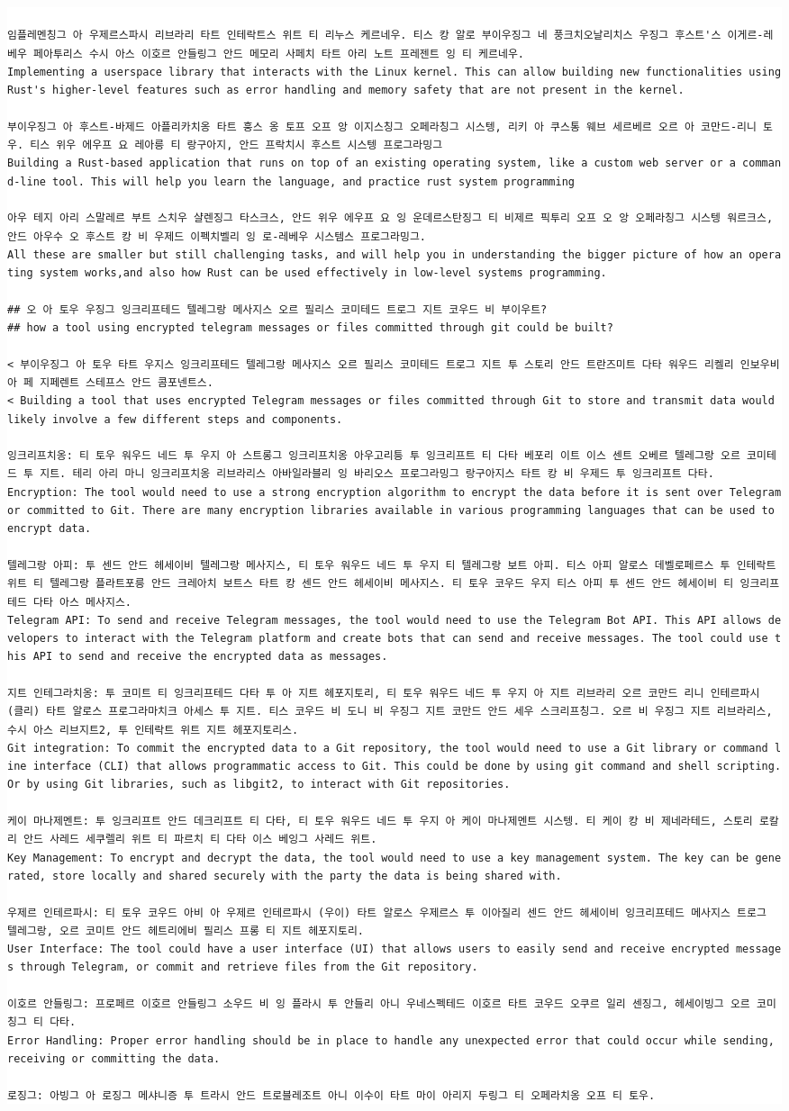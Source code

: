 ```

임플레멘칭그 아 우제르스파시 리브라리 타트 인테락트스 위트 티 리누스 케르네우. 티스 캉 알로 부이우징그 네 풍크치오날리치스 우징그 후스트'스 이게르-레베우 페아투리스 수시 아스 이호르 안들링그 안드 메모리 사페치 타트 아리 노트 프레젠트 잉 티 케르네우.
Implementing a userspace library that interacts with the Linux kernel. This can allow building new functionalities using Rust's higher-level features such as error handling and memory safety that are not present in the kernel.

부이우징그 아 후스트-바제드 아플리카치옹 타트 훙스 옹 토프 오프 앙 이지스칭그 오페라칭그 시스텡, 리키 아 쿠스통 웨브 세르베르 오르 아 코만드-리니 토우. 티스 위우 에우프 요 레아릉 티 랑구아지, 안드 프락치시 후스트 시스텡 프로그라밍그
Building a Rust-based application that runs on top of an existing operating system, like a custom web server or a command-line tool. This will help you learn the language, and practice rust system programming

아우 테지 아리 스말레르 부트 스치우 샬렌징그 타스크스, 안드 위우 에우프 요 잉 운데르스탄징그 티 비제르 픽투리 오프 오 앙 오페라칭그 시스텡 워르크스,안드 아우수 오 후스트 캉 비 우제드 이펙치벨리 잉 로-레베우 시스템스 프로그라밍그.
All these are smaller but still challenging tasks, and will help you in understanding the bigger picture of how an operating system works,and also how Rust can be used effectively in low-level systems programming.

## 오 아 토우 우징그 잉크리프테드 텔레그랑 메사지스 오르 필리스 코미테드 트로그 지트 코우드 비 부이우트?
## how a tool using encrypted telegram messages or files committed through git could be built?

< 부이우징그 아 토우 타트 우지스 잉크리프테드 텔레그랑 메사지스 오르 필리스 코미테드 트로그 지트 투 스토리 안드 트란즈미트 다타 워우드 리켈리 인보우비 아 페 지페렌트 스테프스 안드 콤포넨트스.
< Building a tool that uses encrypted Telegram messages or files committed through Git to store and transmit data would likely involve a few different steps and components.

잉크리프치옹: 티 토우 워우드 네드 투 우지 아 스트롱그 잉크리프치옹 아우고리틍 투 잉크리프트 티 다타 베포리 이트 이스 센트 오베르 텔레그랑 오르 코미테드 투 지트. 테리 아리 마니 잉크리프치옹 리브라리스 아바일라블리 잉 바리오스 프로그라밍그 랑구아지스 타트 캉 비 우제드 투 잉크리프트 다타.
Encryption: The tool would need to use a strong encryption algorithm to encrypt the data before it is sent over Telegram or committed to Git. There are many encryption libraries available in various programming languages that can be used to encrypt data.

텔레그랑 아피: 투 센드 안드 헤세이비 텔레그랑 메사지스, 티 토우 워우드 네드 투 우지 티 텔레그랑 보트 아피. 티스 아피 알로스 데벨로페르스 투 인테락트 위트 티 텔레그랑 플라트포릉 안드 크레아치 보트스 타트 캉 센드 안드 헤세이비 메사지스. 티 토우 코우드 우지 티스 아피 투 센드 안드 헤세이비 티 잉크리프테드 다타 아스 메사지스.
Telegram API: To send and receive Telegram messages, the tool would need to use the Telegram Bot API. This API allows developers to interact with the Telegram platform and create bots that can send and receive messages. The tool could use this API to send and receive the encrypted data as messages.

지트 인테그라치옹: 투 코미트 티 잉크리프테드 다타 투 아 지트 헤포지토리, 티 토우 워우드 네드 투 우지 아 지트 리브라리 오르 코만드 리니 인테르파시 (클리) 타트 알로스 프로그라마치크 아세스 투 지트. 티스 코우드 비 도니 비 우징그 지트 코만드 안드 세우 스크리프칭그. 오르 비 우징그 지트 리브라리스, 수시 아스 리브지트2, 투 인테락트 위트 지트 헤포지토리스.
Git integration: To commit the encrypted data to a Git repository, the tool would need to use a Git library or command line interface (CLI) that allows programmatic access to Git. This could be done by using git command and shell scripting. Or by using Git libraries, such as libgit2, to interact with Git repositories.

케이 마나제멘트: 투 잉크리프트 안드 데크리프트 티 다타, 티 토우 워우드 네드 투 우지 아 케이 마나제멘트 시스텡. 티 케이 캉 비 제네라테드, 스토리 로칼리 안드 사레드 세쿠렐리 위트 티 파르치 티 다타 이스 베잉그 사레드 위트.
Key Management: To encrypt and decrypt the data, the tool would need to use a key management system. The key can be generated, store locally and shared securely with the party the data is being shared with.

우제르 인테르파시: 티 토우 코우드 아비 아 우제르 인테르파시 (우이) 타트 알로스 우제르스 투 이아질리 센드 안드 헤세이비 잉크리프테드 메사지스 트로그 텔레그랑, 오르 코미트 안드 헤트리에비 필리스 프롱 티 지트 헤포지토리.
User Interface: The tool could have a user interface (UI) that allows users to easily send and receive encrypted messages through Telegram, or commit and retrieve files from the Git repository.

이호르 안들링그: 프로페르 이호르 안들링그 소우드 비 잉 플라시 투 안들리 아니 우네스펙테드 이호르 타트 코우드 오쿠르 일리 센징그, 헤세이빙그 오르 코미칭그 티 다타.
Error Handling: Proper error handling should be in place to handle any unexpected error that could occur while sending, receiving or committing the data.

로징그: 아빙그 아 로징그 메샤니증 투 트라시 안드 트로블레조트 아니 이수이 타트 마이 아리지 두링그 티 오페라치옹 오프 티 토우.
```